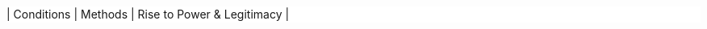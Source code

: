 | Conditions                                                                                                                                                                                                                                                                                                                                                                      | Methods                                                                                                                                                                                                                                                                                                                                                                                                                                                                                                                                                                                                                                                                                                                                                                                                                                                                                                                                                                                                                                                                                                                                                                                                                                                                                                                                    | Rise to Power & Legitimacy                                                                                                                                                                                                                                                                                                                                                                                                                                                                                                                                                                                                                                                                                                                                                                                                                                                                                                                                                                                                                                                                                                                                                                                                                                                                                                                                                                                                                                                                                                                                                                                                 |